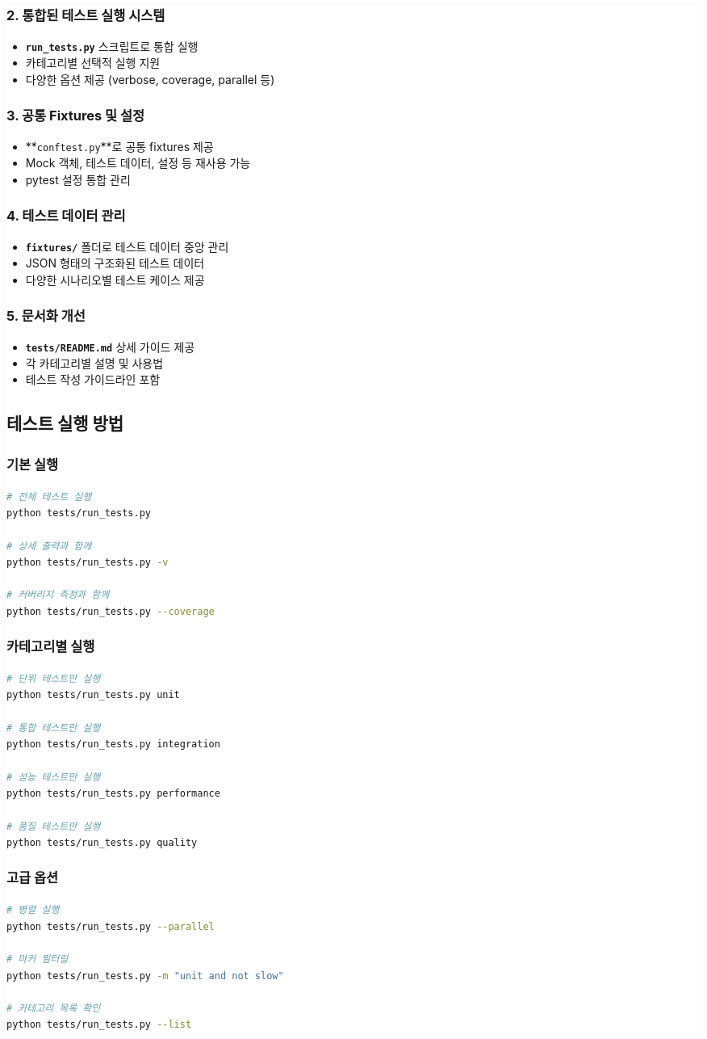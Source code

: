 ### 2. 통합된 테스트 실행 시스템
- **`run_tests.py`** 스크립트로 통합 실행
- 카테고리별 선택적 실행 지원
- 다양한 옵션 제공 (verbose, coverage, parallel 등)

### 3. 공통 Fixtures 및 설정
- **`conftest.py`**로 공통 fixtures 제공
- Mock 객체, 테스트 데이터, 설정 등 재사용 가능
- pytest 설정 통합 관리

### 4. 테스트 데이터 관리
- **`fixtures/`** 폴더로 테스트 데이터 중앙 관리
- JSON 형태의 구조화된 테스트 데이터
- 다양한 시나리오별 테스트 케이스 제공

### 5. 문서화 개선
- **`tests/README.md`** 상세 가이드 제공
- 각 카테고리별 설명 및 사용법
- 테스트 작성 가이드라인 포함

## 테스트 실행 방법

### 기본 실행
```bash
# 전체 테스트 실행
python tests/run_tests.py

# 상세 출력과 함께
python tests/run_tests.py -v

# 커버리지 측정과 함께
python tests/run_tests.py --coverage
```

### 카테고리별 실행
```bash
# 단위 테스트만 실행
python tests/run_tests.py unit

# 통합 테스트만 실행
python tests/run_tests.py integration

# 성능 테스트만 실행
python tests/run_tests.py performance

# 품질 테스트만 실행
python tests/run_tests.py quality
```

### 고급 옵션
```bash
# 병렬 실행
python tests/run_tests.py --parallel

# 마커 필터링
python tests/run_tests.py -m "unit and not slow"

# 카테고리 목록 확인
python tests/run_tests.py --list
```
